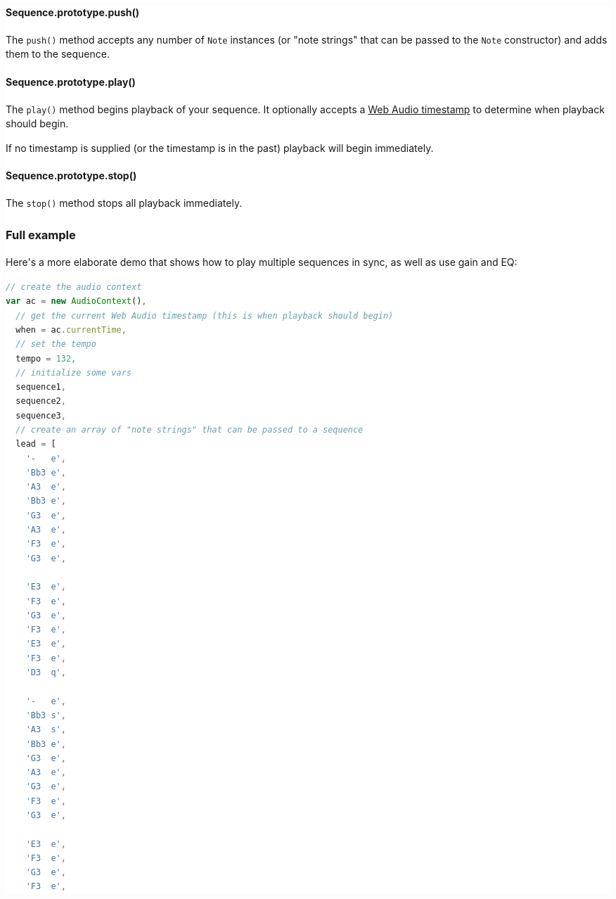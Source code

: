 #### Sequence.prototype.push()

The `push()` method accepts any number of `Note` instances (or "note strings" that can be passed to the `Note` constructor) and adds them to the sequence.

#### Sequence.prototype.play()

The `play()` method begins playback of your sequence. It optionally accepts a [Web Audio timestamp](http://webaudio.github.io/web-audio-api/#widl-AudioContext-currentTime) to determine when playback should begin.

If no timestamp is supplied (or the timestamp is in the past) playback will begin immediately.

#### Sequence.prototype.stop()

The `stop()` method stops all playback immediately.

### Full example

Here's a more elaborate demo that shows how to play multiple sequences in sync, as well as use gain and EQ:

```js
// create the audio context
var ac = new AudioContext(),
  // get the current Web Audio timestamp (this is when playback should begin)
  when = ac.currentTime,
  // set the tempo
  tempo = 132,
  // initialize some vars
  sequence1,
  sequence2,
  sequence3,
  // create an array of "note strings" that can be passed to a sequence
  lead = [
    '-   e',
    'Bb3 e',
    'A3  e',
    'Bb3 e',
    'G3  e',
    'A3  e',
    'F3  e',
    'G3  e',

    'E3  e',
    'F3  e',
    'G3  e',
    'F3  e',
    'E3  e',
    'F3  e',
    'D3  q',

    '-   e',
    'Bb3 s',
    'A3  s',
    'Bb3 e',
    'G3  e',
    'A3  e',
    'G3  e',
    'F3  e',
    'G3  e',

    'E3  e',
    'F3  e',
    'G3  e',
    'F3  e',
```